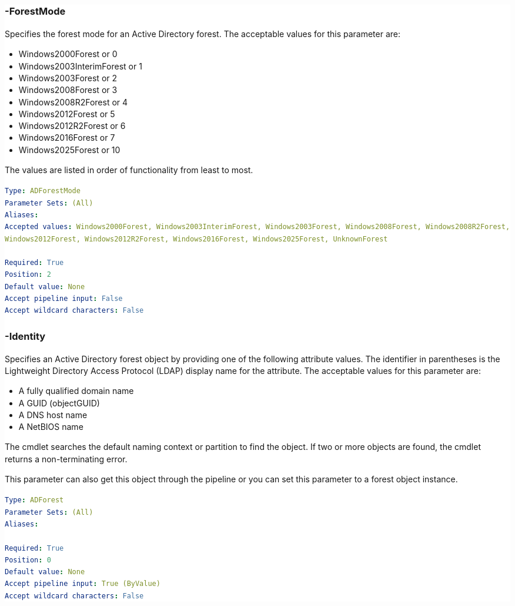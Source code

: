 ### -ForestMode

Specifies the forest mode for an Active Directory forest. The acceptable values for this parameter
are:

- Windows2000Forest or 0
- Windows2003InterimForest or 1
- Windows2003Forest or 2
- Windows2008Forest or 3
- Windows2008R2Forest or 4
- Windows2012Forest or 5
- Windows2012R2Forest or 6
- Windows2016Forest or 7
- Windows2025Forest or 10

The values are listed in order of functionality from least to most.

```yaml
Type: ADForestMode
Parameter Sets: (All)
Aliases:
Accepted values: Windows2000Forest, Windows2003InterimForest, Windows2003Forest, Windows2008Forest, Windows2008R2Forest, Windows2012Forest, Windows2012R2Forest, Windows2016Forest, Windows2025Forest, UnknownForest

Required: True
Position: 2
Default value: None
Accept pipeline input: False
Accept wildcard characters: False
```

### -Identity

Specifies an Active Directory forest object by providing one of the following attribute values. The
identifier in parentheses is the Lightweight Directory Access Protocol (LDAP) display name for the
attribute. The acceptable values for this parameter are:

- A fully qualified domain name
- A GUID (objectGUID)
- A DNS host name
- A NetBIOS name

The cmdlet searches the default naming context or partition to find the object. If two or more
objects are found, the cmdlet returns a non-terminating error.

This parameter can also get this object through the pipeline or you can set this parameter to a
forest object instance.

```yaml
Type: ADForest
Parameter Sets: (All)
Aliases:

Required: True
Position: 0
Default value: None
Accept pipeline input: True (ByValue)
Accept wildcard characters: False
```
